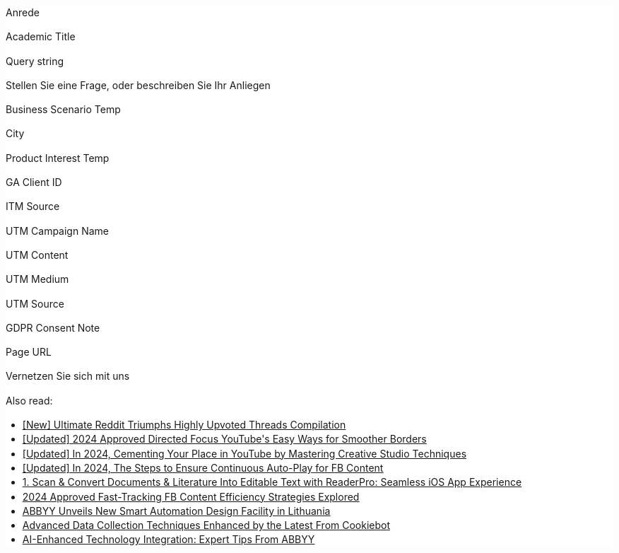Anrede

Academic Title

Query string

Stellen Sie eine Frage, oder beschreiben Sie Ihr Anliegen

Business Scenario Temp

City

Product Interest Temp

GA Client ID

ITM Source

UTM Campaign Name

UTM Content

UTM Medium

UTM Source

GDPR Consent Note

Page URL

Vernetzen Sie sich mit uns

<ins class="adsbygoogle"
     style="display:block"
     data-ad-format="autorelaxed"
     data-ad-client="ca-pub-7571918770474297"
     data-ad-slot="1223367746"></ins>



<ins class="adsbygoogle"
     style="display:block"
     data-ad-client="ca-pub-7571918770474297"
     data-ad-slot="8358498916"
     data-ad-format="auto"
     data-full-width-responsive="true"></ins>

<span class="atpl-alsoreadstyle">Also read:</span>
<div><ul>
<li><a href="https://some-tips.techidaily.com/new-ultimate-reddit-triumphs-highly-upvoted-threads-compilation/"><u>[New] Ultimate Reddit Triumphs  Highly Upvoted Threads Compilation</u></a></li>
<li><a href="https://facebook-record-videos.techidaily.com/updated-2024-approved-directed-focus-youtubes-easy-ways-for-smoother-borders/"><u>[Updated] 2024 Approved  Directed Focus  YouTube's Easy Ways for Smoother Borders</u></a></li>
<li><a href="https://facebook-video-share.techidaily.com/updated-in-2024-cementing-your-place-in-youtube-by-mastering-creative-studio-techniques/"><u>[Updated] In 2024, Cementing Your Place in YouTube by Mastering Creative Studio Techniques</u></a></li>
<li><a href="https://facebook-video-content.techidaily.com/updated-in-2024-the-steps-to-ensure-continuous-auto-play-for-fb-content/"><u>[Updated] In 2024, The Steps to Ensure Continuous Auto-Play for FB Content</u></a></li>
<li><a href="https://solve-helper.techidaily.com/1-scan-and-convert-documents-and-literature-into-editable-text-with-readerpro-seamless-ios-app-experience/"><u>1. Scan & Convert Documents & Literature Into Editable Text with ReaderPro: Seamless iOS App Experience</u></a></li>
<li><a href="https://some-techniques.techidaily.com/2024-approved-fast-tracking-fb-content-efficiency-strategies-explored/"><u>2024 Approved  Fast-Tracking FB Content  Efficiency Strategies Explored</u></a></li>
<li><a href="https://solve-helper.techidaily.com/abbyy-unveils-new-smart-automation-design-facility-in-lithuania/"><u>ABBYY Unveils New Smart Automation Design Facility in Lithuania</u></a></li>
<li><a href="https://solve-helper.techidaily.com/advanced-data-collection-techniques-enhanced-by-the-latest-from-cookiebot/"><u>Advanced Data Collection Techniques Enhanced by the Latest From Cookiebot</u></a></li>
<li><a href="https://solve-helper.techidaily.com/ai-enhanced-technology-integration-expert-tips-from-abbyy/"><u>AI-Enhanced Technology Integration: Expert Tips From ABBYY</u></a></li>